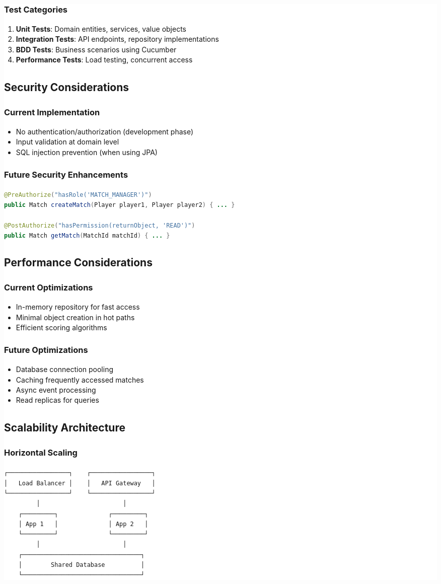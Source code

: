 ### Test Categories

1. **Unit Tests**: Domain entities, services, value objects
2. **Integration Tests**: API endpoints, repository implementations
3. **BDD Tests**: Business scenarios using Cucumber
4. **Performance Tests**: Load testing, concurrent access

## Security Considerations

### Current Implementation
- No authentication/authorization (development phase)
- Input validation at domain level
- SQL injection prevention (when using JPA)

### Future Security Enhancements
```java
@PreAuthorize("hasRole('MATCH_MANAGER')")
public Match createMatch(Player player1, Player player2) { ... }

@PostAuthorize("hasPermission(returnObject, 'READ')")
public Match getMatch(MatchId matchId) { ... }
```

## Performance Considerations

### Current Optimizations
- In-memory repository for fast access
- Minimal object creation in hot paths
- Efficient scoring algorithms

### Future Optimizations
- Database connection pooling
- Caching frequently accessed matches
- Async event processing
- Read replicas for queries

## Scalability Architecture

### Horizontal Scaling
```
┌─────────────────┐    ┌─────────────────┐
│   Load Balancer │    │   API Gateway   │
└─────────────────┘    └─────────────────┘
         │                       │
    ┌─────────┐              ┌─────────┐
    │ App 1   │              │ App 2   │
    └─────────┘              └─────────┘
         │                       │
    ┌─────────────────────────────────┐
    │        Shared Database          │
    └─────────────────────────────────┘
```
